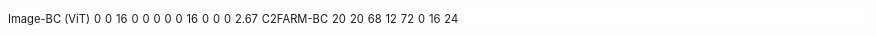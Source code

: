 <td class="ltx_td ltx_nopad_l ltx_nopad_r ltx_align_left ltx_border_t" id="S3.T1.5.3.3.1" style="padding:0.8pt 1.6pt;"><span class="ltx_text" id="S3.T1.5.3.3.1.1" style="font-size:80%;">Image-BC (ViT)</span></td>
<td class="ltx_td ltx_nopad_l ltx_nopad_r ltx_align_center ltx_border_t" id="S3.T1.5.3.3.2" style="padding:0.8pt 1.6pt;"><span class="ltx_text" id="S3.T1.5.3.3.2.1" style="font-size:80%;">0</span></td>
<td class="ltx_td ltx_nopad_l ltx_nopad_r ltx_align_center ltx_border_t" id="S3.T1.5.3.3.3" style="padding:0.8pt 1.6pt;"><span class="ltx_text" id="S3.T1.5.3.3.3.1" style="font-size:80%;">0</span></td>
<td class="ltx_td ltx_nopad_l ltx_nopad_r ltx_align_center ltx_border_t" id="S3.T1.5.3.3.4" style="padding:0.8pt 1.6pt;"><span class="ltx_text" id="S3.T1.5.3.3.4.1" style="font-size:80%;">16</span></td>
<td class="ltx_td ltx_nopad_l ltx_nopad_r ltx_align_center ltx_border_t" id="S3.T1.5.3.3.5" style="padding:0.8pt 1.6pt;"><span class="ltx_text" id="S3.T1.5.3.3.5.1" style="font-size:80%;">0</span></td>
<td class="ltx_td ltx_nopad_l ltx_nopad_r ltx_align_center ltx_border_t" id="S3.T1.5.3.3.6" style="padding:0.8pt 1.6pt;"><span class="ltx_text" id="S3.T1.5.3.3.6.1" style="font-size:80%;">0</span></td>
<td class="ltx_td ltx_nopad_l ltx_nopad_r ltx_align_center ltx_border_t" id="S3.T1.5.3.3.7" style="padding:0.8pt 1.6pt;"><span class="ltx_text" id="S3.T1.5.3.3.7.1" style="font-size:80%;">0</span></td>
<td class="ltx_td ltx_nopad_l ltx_nopad_r ltx_align_center ltx_border_t" id="S3.T1.5.3.3.8" style="padding:0.8pt 1.6pt;"><span class="ltx_text" id="S3.T1.5.3.3.8.1" style="font-size:80%;">0</span></td>
<td class="ltx_td ltx_nopad_l ltx_nopad_r ltx_align_center ltx_border_t" id="S3.T1.5.3.3.9" style="padding:0.8pt 1.6pt;"><span class="ltx_text" id="S3.T1.5.3.3.9.1" style="font-size:80%;">0</span></td>
<td class="ltx_td ltx_nopad_l ltx_nopad_r ltx_align_center ltx_border_t" id="S3.T1.5.3.3.10" style="padding:0.8pt 1.6pt;"><span class="ltx_text" id="S3.T1.5.3.3.10.1" style="font-size:80%;">16</span></td>
<td class="ltx_td ltx_nopad_l ltx_nopad_r ltx_align_center ltx_border_t" id="S3.T1.5.3.3.11" style="padding:0.8pt 1.6pt;"><span class="ltx_text" id="S3.T1.5.3.3.11.1" style="font-size:80%;">0</span></td>
<td class="ltx_td ltx_nopad_l ltx_nopad_r ltx_align_center ltx_border_t" id="S3.T1.5.3.3.12" style="padding:0.8pt 1.6pt;"><span class="ltx_text" id="S3.T1.5.3.3.12.1" style="font-size:80%;">0</span></td>
<td class="ltx_td ltx_nopad_l ltx_nopad_r ltx_align_center ltx_border_r ltx_border_t" id="S3.T1.5.3.3.13" style="padding:0.8pt 1.6pt;"><span class="ltx_text" id="S3.T1.5.3.3.13.1" style="font-size:80%;">0</span></td>
<td class="ltx_td ltx_nopad_l ltx_nopad_r ltx_align_center ltx_border_t" id="S3.T1.5.3.3.14" style="padding:0.8pt 1.6pt;"><span class="ltx_text" id="S3.T1.5.3.3.14.1" style="font-size:80%;">2.67</span></td>
</tr>
<tr class="ltx_tr" id="S3.T1.5.4.4">
<td class="ltx_td ltx_nopad_l ltx_nopad_r ltx_align_left" id="S3.T1.5.4.4.1" style="padding:0.8pt 1.6pt;"><span class="ltx_text" id="S3.T1.5.4.4.1.1" style="font-size:80%;">C2FARM-BC</span></td>
<td class="ltx_td ltx_nopad_l ltx_nopad_r ltx_align_center" id="S3.T1.5.4.4.2" style="padding:0.8pt 1.6pt;"><span class="ltx_text" id="S3.T1.5.4.4.2.1" style="font-size:80%;">20</span></td>
<td class="ltx_td ltx_nopad_l ltx_nopad_r ltx_align_center" id="S3.T1.5.4.4.3" style="padding:0.8pt 1.6pt;"><span class="ltx_text" id="S3.T1.5.4.4.3.1" style="font-size:80%;">20</span></td>
<td class="ltx_td ltx_nopad_l ltx_nopad_r ltx_align_center" id="S3.T1.5.4.4.4" style="padding:0.8pt 1.6pt;"><span class="ltx_text" id="S3.T1.5.4.4.4.1" style="font-size:80%;">68</span></td>
<td class="ltx_td ltx_nopad_l ltx_nopad_r ltx_align_center" id="S3.T1.5.4.4.5" style="padding:0.8pt 1.6pt;"><span class="ltx_text" id="S3.T1.5.4.4.5.1" style="font-size:80%;">12</span></td>
<td class="ltx_td ltx_nopad_l ltx_nopad_r ltx_align_center" id="S3.T1.5.4.4.6" style="padding:0.8pt 1.6pt;"><span class="ltx_text ltx_font_bold" id="S3.T1.5.4.4.6.1" style="font-size:80%;">72</span></td>
<td class="ltx_td ltx_nopad_l ltx_nopad_r ltx_align_center" id="S3.T1.5.4.4.7" style="padding:0.8pt 1.6pt;"><span class="ltx_text" id="S3.T1.5.4.4.7.1" style="font-size:80%;">0</span></td>
<td class="ltx_td ltx_nopad_l ltx_nopad_r ltx_align_center" id="S3.T1.5.4.4.8" style="padding:0.8pt 1.6pt;"><span class="ltx_text" id="S3.T1.5.4.4.8.1" style="font-size:80%;">16</span></td>
<td class="ltx_td ltx_nopad_l ltx_nopad_r ltx_align_center" id="S3.T1.5.4.4.9" style="padding:0.8pt 1.6pt;"><span class="ltx_text" id="S3.T1.5.4.4.9.1" style="font-size:80%;">24</span></td>